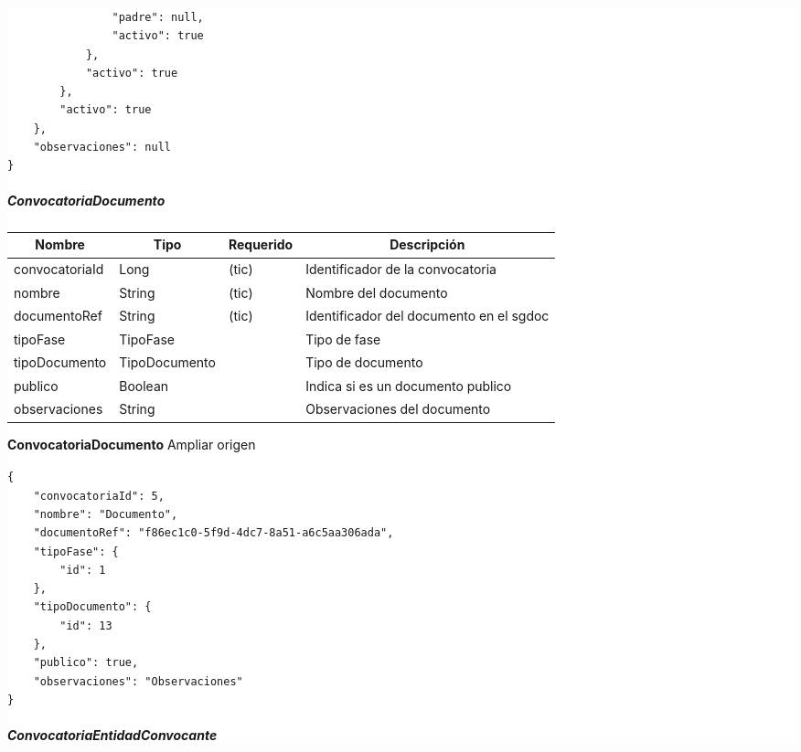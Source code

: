 ```
				"padre": null,
				"activo": true
			},
			"activo": true
		},
		"activo": true
	},
	"observaciones": null
}
```


##### ConvocatoriaDocumento



| **Nombre** | **Tipo** | **Requerido** | **Descripción** |
| --- | --- | --- | --- |
| convocatoriaId | Long | (tic) | Identificador de la convocatoria |
| nombre | String | (tic) | Nombre del documento |
| documentoRef | String | (tic) | Identificador del documento en el sgdoc |
| tipoFase | TipoFase |  | Tipo de fase |
| tipoDocumento | TipoDocumento |  | Tipo de documento |
| publico | Boolean |  | Indica si es un documento publico |
| observaciones | String |  | Observaciones del documento |



**ConvocatoriaDocumento** Ampliar origen



```
{
	"convocatoriaId": 5,
	"nombre": "Documento",
	"documentoRef": "f86ec1c0-5f9d-4dc7-8a51-a6c5aa306ada",
	"tipoFase": {
		"id": 1
	},
	"tipoDocumento": {
		"id": 13
	},
	"publico": true,
	"observaciones": "Observaciones"
}
```


##### ConvocatoriaEntidadConvocante

